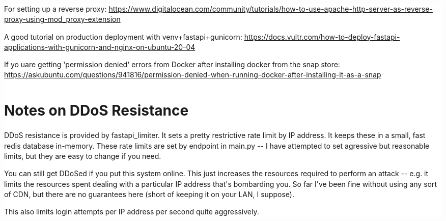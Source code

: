For setting up a reverse proxy: https://www.digitalocean.com/community/tutorials/how-to-use-apache-http-server-as-reverse-proxy-using-mod_proxy-extension

A good tutorial on production deployment with venv+fastapi+gunicorn: https://docs.vultr.com/how-to-deploy-fastapi-applications-with-gunicorn-and-nginx-on-ubuntu-20-04

If yo uare getting 'permission denied' errors from Docker after installing docker from the snap store: https://askubuntu.com/questions/941816/permission-denied-when-running-docker-after-installing-it-as-a-snap

# Notes on DDoS Resistance

DDoS resistance is provided by fastapi_limiter. It sets a pretty restrictive rate limit by IP address. It keeps these in a small, fast redis database in-memory. These rate limits are set by endpoint in main.py -- I have attempted to set agressive but reasonable limits, but they are easy to change if you need.

You can still get DDoSed if you put this system online. This just increases the resources required to perform an attack -- e.g. it limits the resources spent dealing with a particular IP address that's bombarding you. So far I've been fine without using any sort of CDN, but there are no guarantees here (short of keeping it on your LAN, I suppose).

This also limits login attempts per IP address per second quite aggressively.
